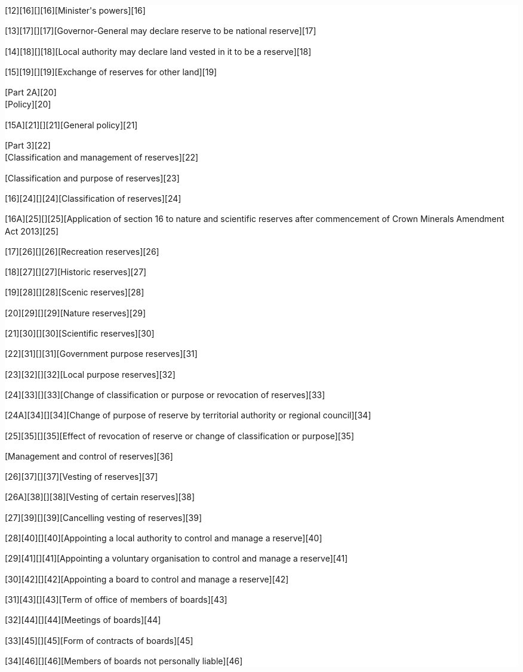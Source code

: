 [12][16][][16][Minister's powers][16]

[13][17][][17][Governor-General may declare reserve to be national reserve][17]

[14][18][][18][Local authority may declare land vested in it to be a reserve][18]

[15][19][][19][Exchange of reserves for other land][19]

[Part 2A][20]  
[Policy][20]

[15A][21][][21][General policy][21]

[Part 3][22]  
[Classification and management of reserves][22]

[Classification and purpose of reserves][23]

[16][24][][24][Classification of reserves][24]

[16A][25][][25][Application of section 16 to nature and scientific reserves after commencement of Crown Minerals Amendment Act 2013][25]

[17][26][][26][Recreation reserves][26]

[18][27][][27][Historic reserves][27]

[19][28][][28][Scenic reserves][28]

[20][29][][29][Nature reserves][29]

[21][30][][30][Scientific reserves][30]

[22][31][][31][Government purpose reserves][31]

[23][32][][32][Local purpose reserves][32]

[24][33][][33][Change of classification or purpose or revocation of reserves][33]

[24A][34][][34][Change of purpose of reserve by territorial authority or regional council][34]

[25][35][][35][Effect of revocation of reserve or change of classification or purpose][35]

[Management and control of reserves][36]

[26][37][][37][Vesting of reserves][37]

[26A][38][][38][Vesting of certain reserves][38]

[27][39][][39][Cancelling vesting of reserves][39]

[28][40][][40][Appointing a local authority to control and manage a reserve][40]

[29][41][][41][Appointing a voluntary organisation to control and manage a reserve][41]

[30][42][][42][Appointing a board to control and manage a reserve][42]

[31][43][][43][Term of office of members of boards][43]

[32][44][][44][Meetings of boards][44]

[33][45][][45][Form of contracts of boards][45]

[34][46][][46][Members of boards not personally liable][46]
